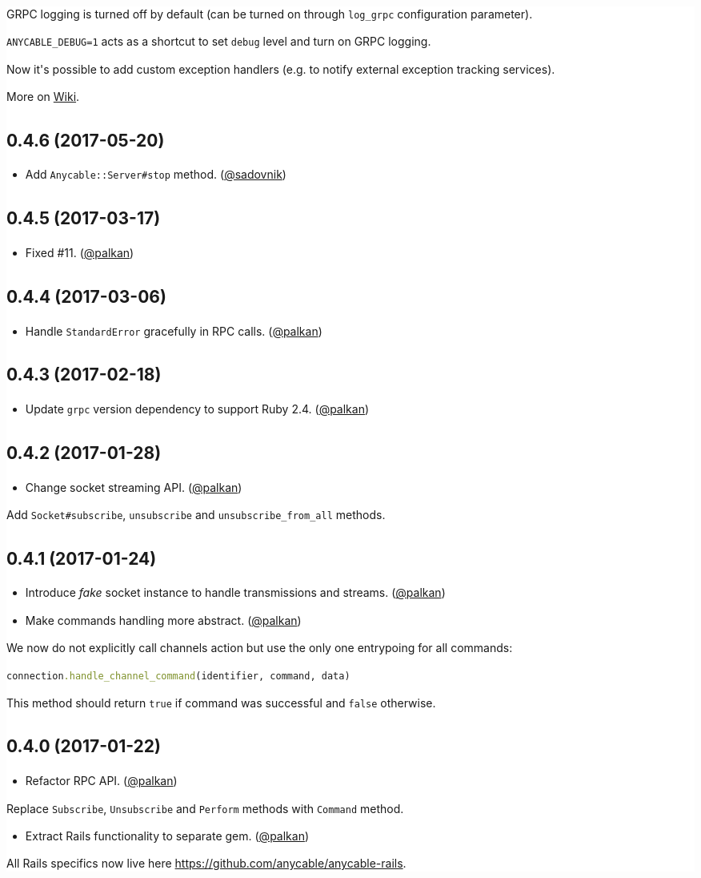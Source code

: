 GRPC logging is turned off by default (can be turned on through `log_grpc` configuration parameter).

`ANYCABLE_DEBUG=1` acts as a shortcut to set `debug` level and turn on GRPC logging.

Now it's possible to add custom exception handlers (e.g. to notify external exception tracking services).

More on [Wiki](https://github.com/anycable/anycable/wiki/Logging-&-Exceptions-Handling).

## 0.4.6 (2017-05-20)

- Add `Anycable::Server#stop` method. ([@sadovnik][])

## 0.4.5 (2017-03-17)

- Fixed #11. ([@palkan][])

## 0.4.4 (2017-03-06)

- Handle `StandardError` gracefully in RPC calls. ([@palkan][])

## 0.4.3 (2017-02-18)

- Update `grpc` version dependency to support Ruby 2.4. ([@palkan][])

## 0.4.2 (2017-01-28)

- Change socket streaming API. ([@palkan][])

Add `Socket#subscribe`, `unsubscribe` and `unsubscribe_from_all` methods.

## 0.4.1 (2017-01-24)

- Introduce _fake_ socket instance to handle transmissions and streams. ([@palkan][])

- Make commands handling more abstract. ([@palkan][])

We now do not explicitly call channels action but use the only one entrypoing for all commands:

```ruby
connection.handle_channel_command(identifier, command, data)
```

This method should return `true` if command was successful and `false` otherwise.

## 0.4.0 (2017-01-22)

- Refactor RPC API. ([@palkan][])

Replace `Subscribe`, `Unsubscribe` and `Perform` methods with `Command` method.

- Extract Rails functionality to separate gem. ([@palkan][])

All Rails specifics now live here https://github.com/anycable/anycable-rails.


[@palkan]: https://github.com/palkan
[@sadovnik]: https://github.com/sadovnik
[@accessd]: https://github.com/accessd
[@DarthSim]: https://github.com/DarthSim
[@sponomarev]: https://github.com/sponomarev